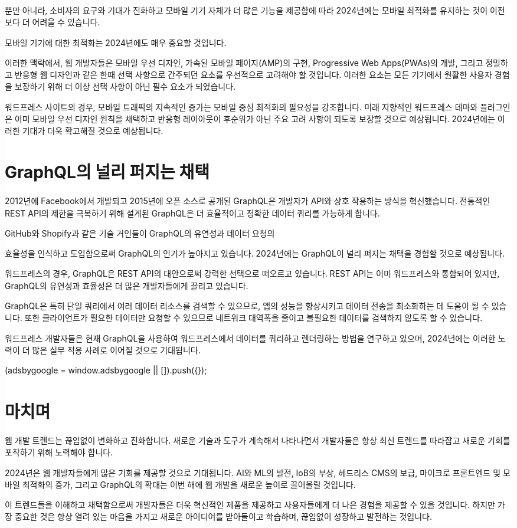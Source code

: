 뿐만 아니라, 소비자의 요구와 기대가 진화하고 모바일 기기 자체가 더 많은 기능을 제공함에 따라 2024년에는 모바일 최적화를 유지하는 것이 이전보다 더 어려울 수 있습니다.

모바일 기기에 대한 최적화는 2024년에도 매우 중요할 것입니다.

이러한 맥락에서, 웹 개발자들은 모바일 우선 디자인, 가속된 모바일 페이지(AMP)의 구현, Progressive Web Apps(PWAs)의 개발, 그리고 정밀하고 반응형 웹 디자인과 같은 한때 선택 사항으로 간주되던 요소를 우선적으로 고려해야 할 것입니다. 이러한 요소는 모든 기기에서 원활한 사용자 경험을 보장하기 위해 더 이상 선택 사항이 아닌 필수 요소가 되었습니다.

워드프레스 사이트의 경우, 모바일 트래픽의 지속적인 증가는 모바일 중심 최적화의 필요성을 강조합니다. 미래 지향적인 워드프레스 테마와 플러그인은 이미 모바일 우선 디자인 원칙을 채택하고 반응형 레이아웃이 후순위가 아닌 주요 고려 사항이 되도록 보장할 것으로 예상됩니다. 2024년에는 이러한 기대가 더욱 확고해질 것으로 예상됩니다.

# GraphQL의 널리 퍼지는 채택

2012년에 Facebook에서 개발되고 2015년에 오픈 소스로 공개된 GraphQL은 개발자가 API와 상호 작용하는 방식을 혁신했습니다. 전통적인 REST API의 제한을 극복하기 위해 설계된 GraphQL은 더 효율적이고 정확한 데이터 쿼리를 가능하게 합니다.

GitHub와 Shopify과 같은 기술 거인들이 GraphQL의 유연성과 데이터 요청의

효율성을 인식하고 도입함으로써 GraphQL의 인기가 높아지고 있습니다. 2024년에는 GraphQL이 널리 퍼지는 채택을 경험할 것으로 예상됩니다.

워드프레스의 경우, GraphQL은 REST API의 대안으로써 강력한 선택으로 떠오르고 있습니다. REST API는 이미 워드프레스와 통합되어 있지만, GraphQL의 유연성과 효율성은 더 많은 개발자들에게 끌리고 있습니다.

GraphQL은 특히 단일 쿼리에서 여러 데이터 리소스를 검색할 수 있으므로, 앱의 성능을 향상시키고 데이터 전송을 최소화하는 데 도움이 될 수 있습니다. 또한 클라이언트가 필요한 데이터만 요청할 수 있으므로 네트워크 대역폭을 줄이고 불필요한 데이터를 검색하지 않도록 할 수 있습니다.

워드프레스 개발자들은 현재 GraphQL을 사용하여 워드프레스에서 데이터를 쿼리하고 렌더링하는 방법을 연구하고 있으며, 2024년에는 이러한 노력이 더 많은 실무 적용 사례로 이어질 것으로 기대됩니다.



<ins class="adsbygoogle"
     style="display:block"
     data-ad-client="ca-pub-4877378276818686"
     data-ad-slot="9743150776"
     data-ad-format="auto"
     data-full-width-responsive="true"></ins>
<component is="script">
(adsbygoogle = window.adsbygoogle || []).push({});
</component>

# 마치며

웹 개발 트렌드는 끊임없이 변화하고 진화합니다. 새로운 기술과 도구가 계속해서 나타나면서 개발자들은 항상 최신 트렌드를 따라잡고 새로운 기회를 포착하기 위해 노력해야 합니다.

2024년은 웹 개발자들에게 많은 기회를 제공할 것으로 기대됩니다. AI와 ML의 발전, IoB의 부상, 헤드리스 CMS의 보급, 마이크로 프론트엔드 및 모바일 최적화의 증가, 그리고 GraphQL의 확대는 이번 해에 웹 개발을 새로운 높이로 끌어올릴 것입니다.

이 트렌드들을 이해하고 채택함으로써 개발자들은 더욱 혁신적인 제품을 제공하고 사용자들에게 더 나은 경험을 제공할 수 있을 것입니다. 하지만 가장 중요한 것은 항상 열려 있는 마음을 가지고 새로운 아이디어를 받아들이고 학습하며, 끊임없이 성장하고 발전하는 것입니다.
